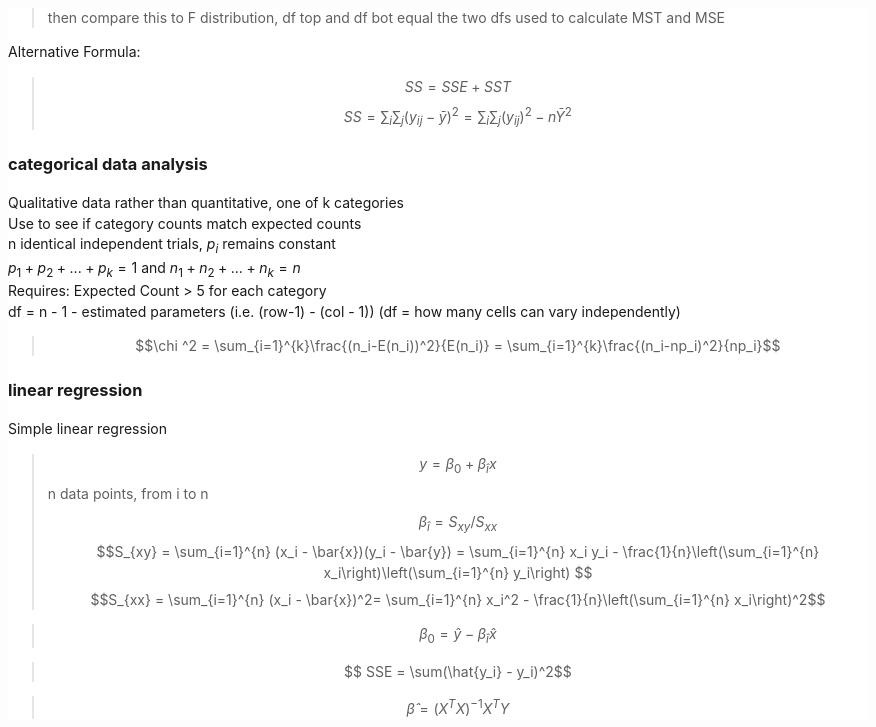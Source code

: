 > then compare this to F distribution, df top and df bot equal the two dfs used to calculate MST and MSE

Alternative Formula:
>$$SS = SSE + SST$$
>$$SS = \sum_{i} \sum_{j} (y_{ij} - \bar{y})^2 = \sum_{i} \sum_{j} (y_{ij})^2 - n \bar{Y}^2$$ 

### categorical data analysis

Qualitative data rather than quantitative, one of k categories  
Use to see if category counts match expected counts  
n identical independent trials, $p_i$ remains constant  
$p_1 + p_2 + ... + p_k = 1$ and $n_1 + n_2 + ... + n_k = n$  
Requires: Expected Count > 5 for each category  
df = n - 1 - estimated parameters (i.e. (row-1) - (col - 1))   (df = how many cells can vary independently)


>$$\chi ^2 = \sum_{i=1}^{k}\frac{(n_i-E(n_i))^2}{E(n_i)} = \sum_{i=1}^{k}\frac{(n_i-np_i)^2}{np_i}$$ 


### linear regression

Simple linear regression
> $$y = \beta_0 + \beta_{\hat{i}} x$$
n data points, from i to n  
> $$\beta_{\hat{i}} = S_{xy} / S_{xx}$$
>$$S_{xy} = \sum_{i=1}^{n} (x_i - \bar{x})(y_i - \bar{y})  = \sum_{i=1}^{n} x_i y_i - \frac{1}{n}\left(\sum_{i=1}^{n} x_i\right)\left(\sum_{i=1}^{n} y_i\right)
$$
>$$S_{xx} = \sum_{i=1}^{n} (x_i - \bar{x})^2= \sum_{i=1}^{n} x_i^2 - \frac{1}{n}\left(\sum_{i=1}^{n} x_i\right)^2$$

>$$ \beta_0 = \hat{y} - \beta_{\hat{i}}  \hat{x}$$

>$$ SSE = \sum(\hat{y_i} - y_i)^2$$

>$$\hat{\beta} = (X^T X)^{-1} X^T Y$$